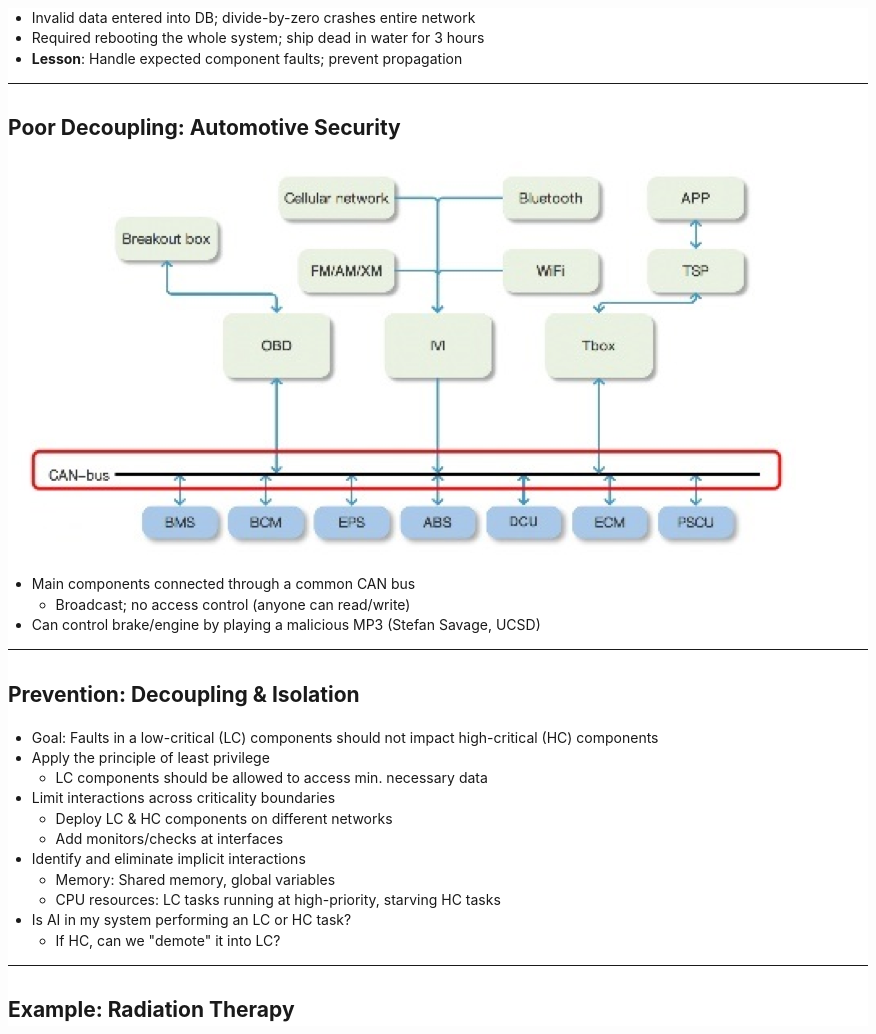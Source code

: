* Invalid data entered into DB; divide-by-zero crashes entire network
* Required rebooting the whole system; ship dead in water for 3 hours 
* __Lesson__: Handle expected component faults; prevent propagation

----
## Poor Decoupling: Automotive Security

![](invehicle.png)

* Main components connected through a common CAN bus
  * Broadcast; no access control (anyone can read/write)
* Can control brake/engine by playing a malicious MP3 (Stefan Savage, UCSD)

----
## Prevention: Decoupling & Isolation

* Goal: Faults in a low-critical (LC) components should not impact
  high-critical (HC) components
* Apply the principle of least privilege
  * LC components should be allowed to access min. necessary data 
* Limit interactions across criticality boundaries
  * Deploy LC & HC components on different networks
  * Add monitors/checks at interfaces
* Identify and eliminate implicit interactions
  * Memory: Shared memory, global variables
  * CPU resources: LC tasks running at high-priority, starving HC tasks
* Is AI in my system performing an LC or HC task?
  * If HC, can we "demote" it into LC?

----
## Example: Radiation Therapy
